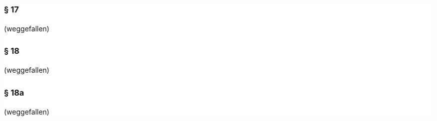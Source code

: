 <span id="BJNR003700964BJNE016101308.html"></span>

### § 17  

<div>

<div class="jnhtml">

<div>

<div class="jurAbsatz">

(weggefallen)

</div>

</div>

</div>

</div>

<span id="BJNR003700964BJNE016201308.html"></span>

### § 18  

<div>

<div class="jnhtml">

<div>

<div class="jurAbsatz">

(weggefallen)

</div>

</div>

</div>

</div>

<span id="BJNR003700964BJNE016301308.html"></span>

### § 18a  

<div>

<div class="jnhtml">

<div>

<div class="jurAbsatz">

(weggefallen)

</div>

</div>

</div>
